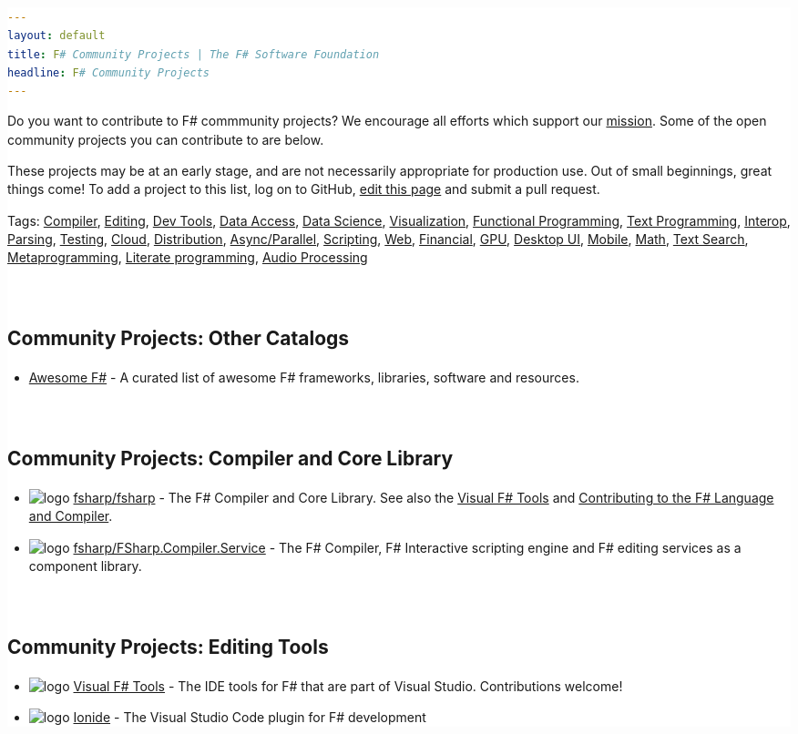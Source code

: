```yaml
---
layout: default
title: F# Community Projects | The F# Software Foundation
headline: F# Community Projects
---
```


Do you want to contribute to F# commmunity projects?  We encourage
all efforts which support our [mission](/foundation.html). Some of the open community projects
you can contribute to are below.

These projects may be at an early stage, and are not necessarily appropriate for production
use. Out of small beginnings, great things come! To add a project to this list, log on to GitHub, [edit this page](https://github.com/fsharp/fsfoundation/edit/gh-pages/community/projects/index.md) and submit a pull request.

Tags: <a href="#compiler">Compiler</a>, <a href="#editing">Editing</a>, <a href="#devtools">Dev Tools</a>, <a href="#data-access">Data Access</a>,
<a href="#data-science">Data Science</a>, <a href="#visualization">Visualization</a>, <a href="#libraries">Functional Programming</a>, <a href="#text">Text Programming</a>,
<a href="#interop">Interop</a>, <a href="#parsing-and-compiler">Parsing</a>, <a href="#testing">Testing</a>, <a href="#cloud">Cloud</a>, <a href="#distribution">Distribution</a>,
<a href="#async-concurrent-parallel">Async/Parallel</a>, <a href="#scripting">Scripting</a>, <a href="#web">Web</a>,
<a href="#financial">Financial</a>, <a href="#gpu">GPU</a>, <a href="#ui">Desktop UI</a>, <a href="#mobile">Mobile</a>, <a href="#math">Math</a>,
<a href="#textsearch">Text Search</a>, <a href="#metaprogramming">Metaprogramming</a>, <a href="#literate">Literate programming</a>, <a href="#audioprocessing">Audio Processing</a>

<br />

<h2 class="anchor" id="compiler-and-core">Community Projects: Other Catalogs</h2>

* [Awesome F#](https://github.com/fsprojects/awesome-fsharp) - A curated list of awesome F# frameworks, libraries, software and resources.

<br />


<h2 class="anchor" id="compiler-and-core">Community Projects: Compiler and Core Library</h2>

*  <img src="https://fsharp.org/img/logo/fsharp128.png" alt="logo" style="height:32px">&nbsp;[fsharp/fsharp](https://github.com/fsharp/fsharp) - The F# Compiler and Core Library. See also the [Visual F# Tools](https://github.com/Microsoft/visualfsharp) and [Contributing to the F# Language and Compiler](http://fsharp.github.io/2014/06/18/fsharp-contributions.html).

*  ![logo](/images/thumbs/FSharp.Compiler.Service.png)&nbsp;[fsharp/FSharp.Compiler.Service](http://fsharp.github.io/FSharp.Compiler.Service/) - The F# Compiler, F# Interactive scripting engine and F# editing services as a component library.

<br />

<h2 class="anchor" id="editing" class="anchor">Community Projects: Editing Tools</h2>

*  ![logo](/images/thumbs/vstudio.png)&nbsp;[Visual F# Tools](https://github.com/Microsoft/visualfsharp) - The IDE tools for F# that are part of Visual Studio. Contributions welcome!

*  ![logo](/images/thumbs/ionide.png)&nbsp;[Ionide](http://ionide.io) - The Visual Studio Code plugin for F# development
